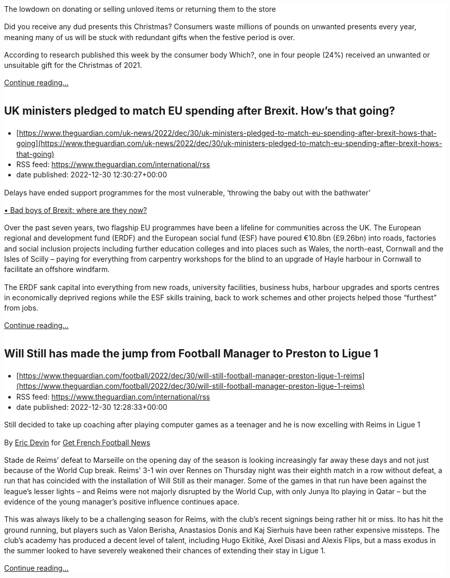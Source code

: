 <p>The lowdown on donating or selling unloved items or returning them to the store</p><p>Did you receive any dud presents this Christmas? Consumers waste millions of pounds on unwanted presents every year, meaning many of us will be stuck with redundant gifts when the festive period is over.</p><p>According to research published this week by the consumer body Which?, one in four people (24%) received an unwanted or unsuitable gift for the Christmas of 2021.</p> <a href="https://www.theguardian.com/money/2022/dec/30/what-to-do-with-your-unwanted-christmas-presents">Continue reading...</a>

## UK ministers pledged to match EU spending after Brexit. How’s that going?
 - [https://www.theguardian.com/uk-news/2022/dec/30/uk-ministers-pledged-to-match-eu-spending-after-brexit-hows-that-going](https://www.theguardian.com/uk-news/2022/dec/30/uk-ministers-pledged-to-match-eu-spending-after-brexit-hows-that-going)
 - RSS feed: https://www.theguardian.com/international/rss
 - date published: 2022-12-30 12:30:27+00:00

<p>Delays have ended support programmes for the most vulnerable, ‘throwing the baby out with the bathwater’</p><p><a href="https://www.theguardian.com/politics/2022/dec/30/bad-boys-of-brexit-where-are-they-now">• Bad boys of Brexit: where are they now?</a></p><p>Over the past seven years, two flagship EU programmes have been a lifeline for communities across the UK. The European regional and development fund (ERDF) and the European social fund (ESF) have poured €10.8bn (£9.26bn) into roads, factories and social inclusion projects including further education colleges and into places such as Wales, the north-east, Cornwall and the Isles of Scilly – paying for everything from carpentry workshops for the blind to an upgrade of Hayle harbour in Cornwall to facilitate an offshore windfarm.</p><p>The ERDF sank capital into everything from new roads, university facilities, business hubs, harbour upgrades and sports centres in economically deprived regions while the ESF skills training, back to work schemes and other projects helped those “furthest” from jobs.</p> <a href="https://www.theguardian.com/uk-news/2022/dec/30/uk-ministers-pledged-to-match-eu-spending-after-brexit-hows-that-going">Continue reading...</a>

## Will Still has made the jump from Football Manager to Preston to Ligue 1
 - [https://www.theguardian.com/football/2022/dec/30/will-still-football-manager-preston-ligue-1-reims](https://www.theguardian.com/football/2022/dec/30/will-still-football-manager-preston-ligue-1-reims)
 - RSS feed: https://www.theguardian.com/international/rss
 - date published: 2022-12-30 12:28:33+00:00

<p>Still decided to take up coaching after playing computer games as a teenager and he is now excelling with Reims in Ligue 1</p><p>By <a href="https://twitter.com/ericdevin_?lang=en">Eric Devin</a> for <a href="http://www.getfootballnewsfrance.com/">Get French Football News</a></p><p>Stade de Reims’ defeat to Marseille on the opening day of the season is looking increasingly far away these days and not just because of the World Cup break. Reims’ 3-1 win over Rennes on Thursday night was their eighth match in a row without defeat, a run that has coincided with the installation of Will Still as their manager. Some of the games in that run have been against the league’s lesser lights – and Reims were not majorly disrupted by the World Cup, with only Junya Ito playing in Qatar – but the evidence of the young manager’s positive influence continues apace.</p><p>This was always likely to be a challenging season for Reims, with the club’s recent signings being rather hit or miss. Ito has hit the ground running, but players such as Valon Berisha, Anastasios Donis and Kaj Sierhuis have been rather expensive missteps. The club’s academy has produced a decent level of talent, including Hugo Ekitiké, Axel Disasi and Alexis Flips, but a mass exodus in the summer looked to have severely weakened their chances of extending their stay in Ligue 1.</p> <a href="https://www.theguardian.com/football/2022/dec/30/will-still-football-manager-preston-ligue-1-reims">Continue reading...</a>
